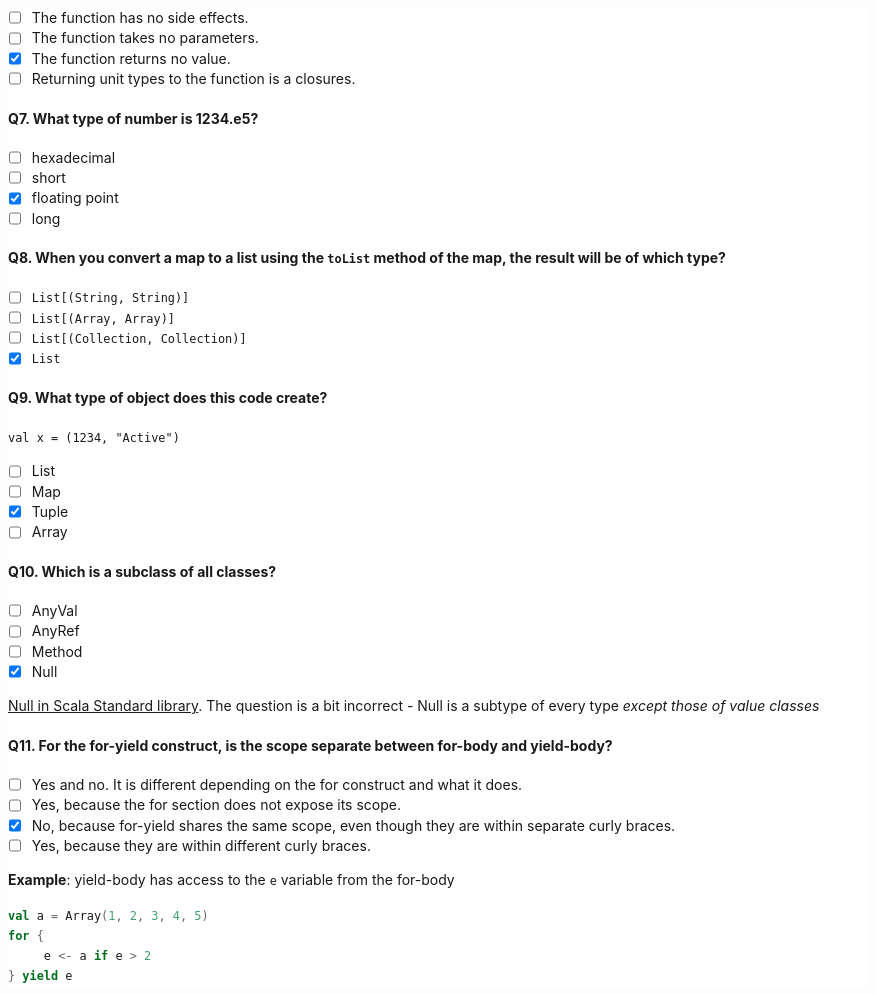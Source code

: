 - [ ] The function has no side effects.
- [ ] The function takes no parameters.
- [x] The function returns no value.
- [ ] Returning unit types to the function is a closures.

#### Q7. What type of number is 1234.e5?

- [ ] hexadecimal
- [ ] short
- [x] floating point
- [ ] long

#### Q8. When you convert a map to a list using the `toList` method of the map, the result will be of which type?

- [ ] `List[(String, String)]`
- [ ] `List[(Array, Array)]`
- [ ] `List[(Collection, Collection)]`
- [x] `List`

#### Q9. What type of object does this code create?

```
val x = (1234, "Active")
```

- [ ] List
- [ ] Map
- [x] Tuple
- [ ] Array

#### Q10. Which is a subclass of all classes?

- [ ] AnyVal
- [ ] AnyRef
- [ ] Method
- [x] Null

[Null in Scala Standard library](https://www.scala-lang.org/api/current/scala/Null.html). The question is a bit incorrect - Null is a subtype of every type _except those of value classes_

#### Q11. For the for-yield construct, is the scope separate between for-body and yield-body?

- [ ] Yes and no. It is different depending on the for construct and what it does.
- [ ] Yes, because the for section does not expose its scope.
- [x] No, because for-yield shares the same scope, even though they are within separate curly braces.
- [ ] Yes, because they are within different curly braces.

**Example**: yield-body has access to the `e` variable from the for-body

```scala
val a = Array(1, 2, 3, 4, 5)
for {
     e <- a if e > 2
} yield e
```
